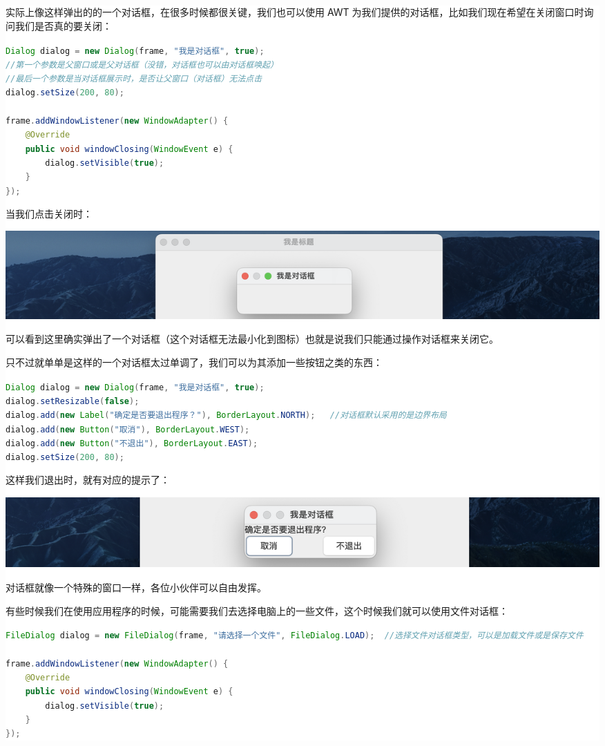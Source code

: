 实际上像这样弹出的的一个对话框，在很多时候都很关键，我们也可以使用 AWT 为我们提供的对话框，比如我们现在希望在关闭窗口时询问我们是否真的要关闭：

```java
Dialog dialog = new Dialog(frame, "我是对话框", true);
//第一个参数是父窗口或是父对话框（没错，对话框也可以由对话框唤起）
//最后一个参数是当对话框展示时，是否让父窗口（对话框）无法点击
dialog.setSize(200, 80);

frame.addWindowListener(new WindowAdapter() {
    @Override
    public void windowClosing(WindowEvent e) {
        dialog.setVisible(true);
    }
});
```

当我们点击关闭时：

![image-20221028223431754](./img/VmajcUlSD6GPsrv.jpg)

可以看到这里确实弹出了一个对话框（这个对话框无法最小化到图标）也就是说我们只能通过操作对话框来关闭它。

只不过就单单是这样的一个对话框太过单调了，我们可以为其添加一些按钮之类的东西：

```java
Dialog dialog = new Dialog(frame, "我是对话框", true);
dialog.setResizable(false);
dialog.add(new Label("确定是否要退出程序？"), BorderLayout.NORTH);   //对话框默认采用的是边界布局
dialog.add(new Button("取消"), BorderLayout.WEST);
dialog.add(new Button("不退出"), BorderLayout.EAST);
dialog.setSize(200, 80);
```

这样我们退出时，就有对应的提示了：

![image-20221028224410637](./img/3v7ZJio9mMnK8zk.jpg)

对话框就像一个特殊的窗口一样，各位小伙伴可以自由发挥。

有些时候我们在使用应用程序的时候，可能需要我们去选择电脑上的一些文件，这个时候我们就可以使用文件对话框：

```java
FileDialog dialog = new FileDialog(frame, "请选择一个文件", FileDialog.LOAD);  //选择文件对话框类型，可以是加载文件或是保存文件

frame.addWindowListener(new WindowAdapter() {
    @Override
    public void windowClosing(WindowEvent e) {
        dialog.setVisible(true);
    }
});
```
